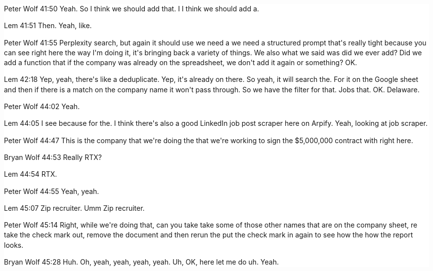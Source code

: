 Peter Wolf   41:50
Yeah. So I think we should add that. I I think we should add a.

Lem   41:51
Then.
Yeah, like.

Peter Wolf   41:55
Perplexity search, but again it should use we need a we need a structured prompt that's really tight because you can see right here the way I'm doing it, it's bringing back a variety of things. We also what we said was did we ever add?
Did we add a function that if the company was already on the spreadsheet, we don't add it again or something? OK.

Lem   42:18
Yep, yeah, there's like a deduplicate. Yep, it's already on there. So yeah, it will search the.
For it on the Google sheet and then if there is a match on the company name it won't pass through. So we have the filter for that.
Jobs that.
OK.
Delaware.

Peter Wolf   44:02
Yeah.

Lem   44:05
I see because for the.
I think there's also a good LinkedIn job post scraper here on Arpify.
Yeah, looking at job scraper.

Peter Wolf   44:47
This is the company that we're doing the that we're working to sign the $5,000,000 contract with right here.

Bryan Wolf   44:53
Really RTX?

Lem   44:54
RTX.

Peter Wolf   44:55
Yeah, yeah.

Lem   45:07
Zip recruiter. Umm
Zip recruiter.

Peter Wolf   45:14
Right, while we're doing that, can you take take some of those other names that are on the company sheet, re take the check mark out, remove the document and then rerun the put the check mark in again to see how the how the report looks.

Bryan Wolf   45:28
Huh. Oh, yeah, yeah, yeah, yeah.
Uh, OK, here let me do uh.
Yeah.
